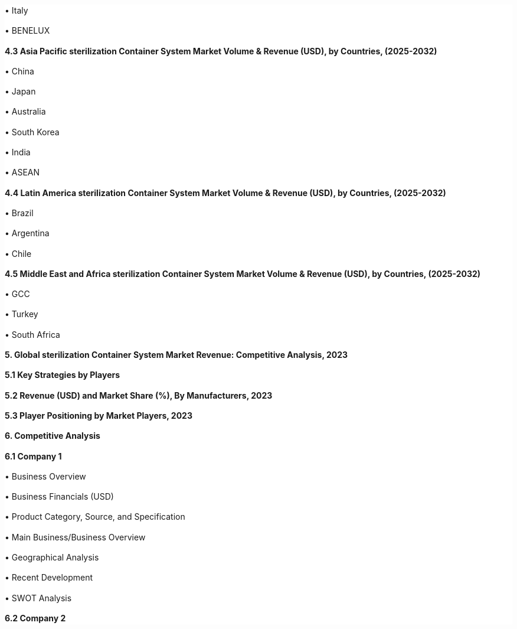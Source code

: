 • Italy

• BENELUX

<strong>4.3 Asia Pacific sterilization Container System Market Volume &amp; Revenue (USD), by Countries, (2025-2032)</strong>

• China

• Japan

• Australia

• South Korea

• India

• ASEAN

<strong>4.4 Latin America sterilization Container System Market Volume &amp; Revenue (USD), by Countries, (2025-2032)</strong>

• Brazil

• Argentina

• Chile

<strong>4.5 Middle East and Africa sterilization Container System Market Volume &amp; Revenue (USD), by Countries, (2025-2032)</strong>

• GCC

• Turkey

• South Africa

<strong>5. Global sterilization Container System Market Revenue: Competitive Analysis, 2023</strong>

<strong>5.1 Key Strategies by Players</strong>

<strong>5.2 Revenue (USD) and Market Share (%), By Manufacturers, 2023</strong>

<strong>5.3 Player Positioning by Market Players, 2023</strong>

<strong>6. Competitive Analysis</strong>

<strong>6.1 Company 1</strong>

• Business Overview

• Business Financials (USD)

• Product Category, Source, and Specification

• Main Business/Business Overview

• Geographical Analysis

• Recent Development

• SWOT Analysis

<strong>6.2 Company 2</strong>
